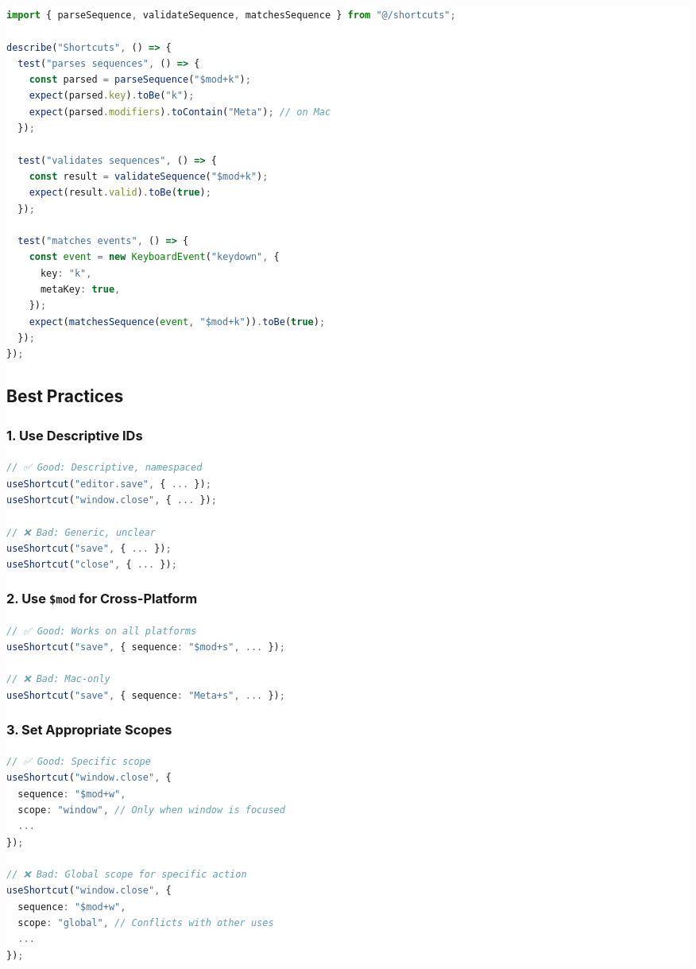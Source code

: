 ```typescript
import { parseSequence, validateSequence, matchesSequence } from "@/shortcuts";

describe("Shortcuts", () => {
  test("parses sequences", () => {
    const parsed = parseSequence("$mod+k");
    expect(parsed.key).toBe("k");
    expect(parsed.modifiers).toContain("Meta"); // on Mac
  });

  test("validates sequences", () => {
    const result = validateSequence("$mod+k");
    expect(result.valid).toBe(true);
  });

  test("matches events", () => {
    const event = new KeyboardEvent("keydown", {
      key: "k",
      metaKey: true,
    });
    expect(matchesSequence(event, "$mod+k")).toBe(true);
  });
});
```

## Best Practices

### 1. Use Descriptive IDs

```typescript
// ✅ Good: Descriptive, namespaced
useShortcut("editor.save", { ... });
useShortcut("window.close", { ... });

// ❌ Bad: Generic, unclear
useShortcut("save", { ... });
useShortcut("close", { ... });
```

### 2. Use `$mod` for Cross-Platform

```typescript
// ✅ Good: Works on all platforms
useShortcut("save", { sequence: "$mod+s", ... });

// ❌ Bad: Mac-only
useShortcut("save", { sequence: "Meta+s", ... });
```

### 3. Set Appropriate Scopes

```typescript
// ✅ Good: Specific scope
useShortcut("window.close", {
  sequence: "$mod+w",
  scope: "window", // Only when window is focused
  ...
});

// ❌ Bad: Global scope for specific action
useShortcut("window.close", {
  sequence: "$mod+w",
  scope: "global", // Conflicts with other uses
  ...
});
```